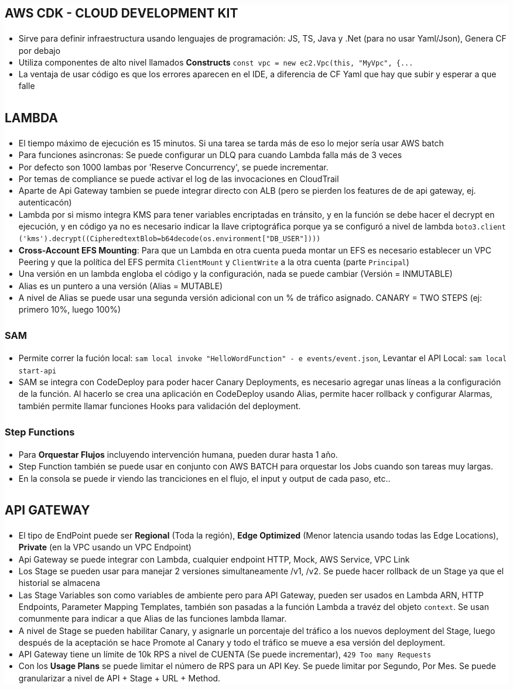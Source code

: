 ## AWS CDK - CLOUD DEVELOPMENT KIT
- Sirve para definir infraestructura usando lenguajes de programación: JS, TS, Java y .Net (para no usar Yaml/Json), Genera CF por debajo
- Utiliza componentes de alto nivel llamados **Constructs** `const vpc = new ec2.Vpc(this, "MyVpc", {...` 
- La ventaja de usar código es que los errores aparecen en el IDE, a diferencia de CF Yaml que hay que subir y esperar a que falle

## LAMBDA
- El tiempo máximo de ejecución es 15 minutos. Si una tarea se tarda más de eso lo mejor sería usar AWS batch
- Para funciones asincronas: Se puede configurar un DLQ para cuando Lambda falla más de 3 veces
- Por defecto son 1000 lambas por 'Reserve Concurrency', se puede incrementar.
- Por temas de compliance se puede activar el log de las invocaciones en CloudTrail
- Aparte de Api Gateway tambien se puede integrar directo con ALB (pero se pierden los features de de api gateway, ej. autenticacón)
- Lambda por si mismo integra KMS para tener variables encriptadas en tránsito, y en la función se debe hacer el decrypt en ejecución, y en código ya no es necesario indicar la llave criptográfica porque ya se configuró a nivel de lambda
	`boto3.client('kms').decrypt((CipheredtextBlob=b64decode(os.environment["DB_USER"])))`
- **Cross-Account EFS Mounting**: Para que un Lambda en otra cuenta pueda montar un EFS es necesario establecer un VPC Peering y que la política del EFS permita `ClientMount` y `ClientWrite` a la otra cuenta (parte `Principal`) 
- Una versión en un lambda engloba el código y la configuración, nada se puede cambiar (Versión = INMUTABLE)
- Alias es un puntero a una versión (Alias = MUTABLE)
- A nivel de Alias se puede usar una segunda versión adicional con un % de tráfico asignado.
	CANARY = TWO STEPS (ej: primero 10%, luego 100%)
### SAM
- Permite correr la fución local: `sam local invoke "HelloWordFunction" - e events/event.json`, Levantar el API Local: `sam local start-api` 
- SAM se integra con CodeDeploy para poder hacer Canary Deployments, es necesario agregar unas líneas a la configuración de la función. Al hacerlo se crea una aplicación en CodeDeploy usando Alias, permite hacer rollback y configurar Alarmas, también permite llamar funciones Hooks para validación del deployment.

### Step Functions
- Para **Orquestar Flujos** incluyendo intervención humana, pueden durar hasta 1 año.
- Step Function también se puede usar en conjunto con AWS BATCH para orquestar los Jobs cuando son tareas muy largas.
- En la consola se puede ir viendo las tranciciones en el flujo, el input y output de cada paso, etc..

## API GATEWAY
- El tipo de EndPoint puede ser **Regional** (Toda la región), **Edge Optimized** (Menor latencia usando todas las Edge Locations),  **Private** (en la VPC usando un VPC Endpoint)
- Api Gateway se puede integrar con Lambda, cualquier endpoint HTTP, Mock, AWS Service, VPC Link
- Los Stage se pueden usar para manejar 2 versiones simultaneamente /v1, /v2. Se puede hacer rollback de un Stage ya que el historial se almacena
- Las Stage Variables son como variables de ambiente pero para API Gateway, pueden ser usados en Lambda ARN, HTTP Endpoints, Parameter Mapping Templates, también son pasadas a la función Lambda a travéz del objeto `context`. Se usan comunmente para indicar a que Alias de las funciones lambda llamar.
- A nivel de Stage se pueden habilitar Canary, y asignarle un porcentaje del tráfico a los nuevos deployment del Stage, luego después de la aceptación se hace Promote al Canary y todo el tráfico se mueve a esa versión del deployment.
- API Gateway tiene un límite de 10k RPS a nivel de CUENTA (Se puede incrementar), `429 Too many Requests`
- Con los **Usage Plans** se puede limitar el número de RPS para un API Key. Se puede limitar por Segundo, Por Mes. Se puede granularizar a nivel de API + Stage + URL + Method.